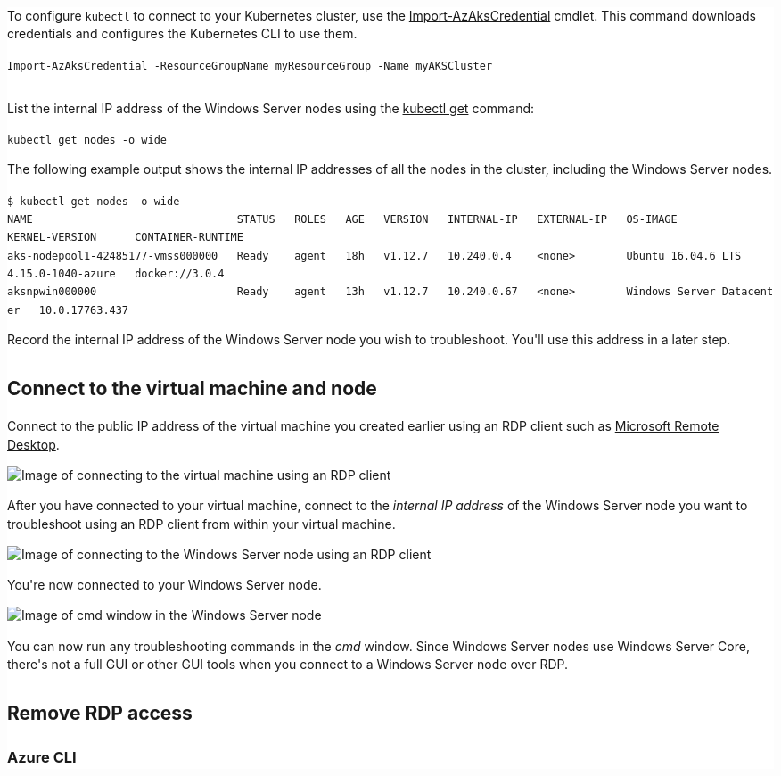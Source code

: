 To configure `kubectl` to connect to your Kubernetes cluster, use the [Import-AzAksCredential][import-azakscredential] cmdlet. This command downloads credentials and configures the Kubernetes CLI to use them.

```azurepowershell-interactive
Import-AzAksCredential -ResourceGroupName myResourceGroup -Name myAKSCluster
```

---

List the internal IP address of the Windows Server nodes using the [kubectl get][kubectl-get] command:

```console
kubectl get nodes -o wide
```

The following example output shows the internal IP addresses of all the nodes in the cluster, including the Windows Server nodes.

```console
$ kubectl get nodes -o wide
NAME                                STATUS   ROLES   AGE   VERSION   INTERNAL-IP   EXTERNAL-IP   OS-IMAGE                    KERNEL-VERSION      CONTAINER-RUNTIME
aks-nodepool1-42485177-vmss000000   Ready    agent   18h   v1.12.7   10.240.0.4    <none>        Ubuntu 16.04.6 LTS          4.15.0-1040-azure   docker://3.0.4
aksnpwin000000                      Ready    agent   13h   v1.12.7   10.240.0.67   <none>        Windows Server Datacenter   10.0.17763.437
```

Record the internal IP address of the Windows Server node you wish to troubleshoot. You'll use this address in a later step.

## Connect to the virtual machine and node

Connect to the public IP address of the virtual machine you created earlier using an RDP client such as [Microsoft Remote Desktop][rdp-mac].

![Image of connecting to the virtual machine using an RDP client](media/rdp/vm-rdp.png)

After you have connected to your virtual machine, connect to the *internal IP address* of the Windows Server node you want to troubleshoot using an RDP client from within your virtual machine.

![Image of connecting to the Windows Server node using an RDP client](media/rdp/node-rdp.png)

You're now connected to your Windows Server node.

![Image of cmd window in the Windows Server node](media/rdp/node-session.png)

You can now run any troubleshooting commands in the *cmd* window. Since Windows Server nodes use Windows Server Core, there's not a full GUI or other GUI tools when you connect to a Windows Server node over RDP.

## Remove RDP access

### [Azure CLI](#tab/azure-cli)


[kubectl]: https://kubernetes.io/docs/reference/kubectl/
[kubectl-get]: https://kubernetes.io/docs/reference/generated/kubectl/kubectl-commands#get
[rdp-mac]: https://aka.ms/rdmac
[aks-quickstart-windows-cli]: ./learn/quick-windows-container-deploy-cli.md
[aks-quickstart-windows-powershell]: ./learn/quick-windows-container-deploy-powershell.md
[az-aks-install-cli]: /cli/azure/aks#az_aks_install_cli
[install-azakskubectl]: /powershell/module/az.aks/install-azaksclitool
[az-aks-get-credentials]: /cli/azure/aks#az_aks_get_credentials
[import-azakscredential]: /powershell/module/az.aks/import-azakscredential
[az-vm-delete]: /cli/azure/vm#az_vm_delete
[remove-azvm]: /powershell/module/az.compute/remove-azvm
[azure-monitor-containers]: ../azure-monitor/containers/container-insights-overview.md
[install-azure-cli]: /cli/azure/install-azure-cli
[install-azure-powershell]: /powershell/azure/install-az-ps
[ssh-steps]: ssh.md
[view-primary-logs]: monitor-aks.md#aks-control-planeresource-logs
[azure-bastion]: ../bastion/bastion-overview.md